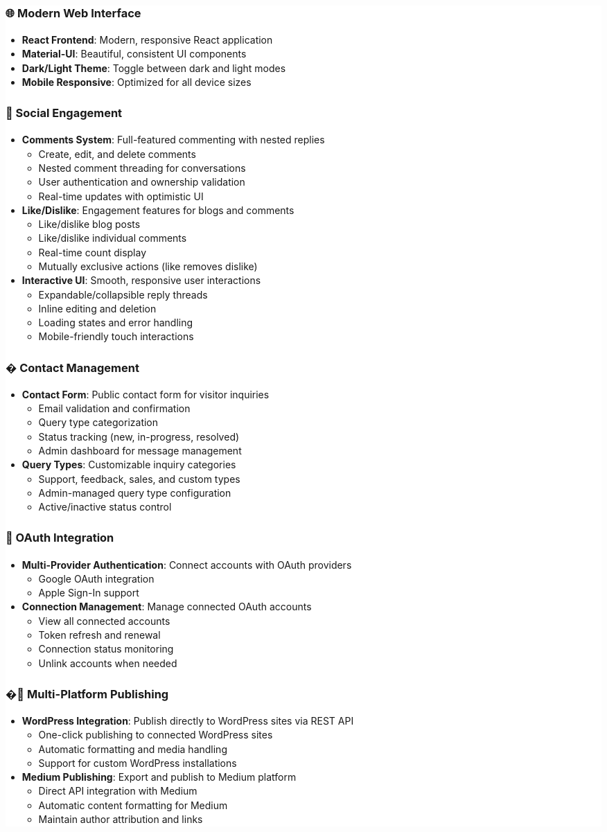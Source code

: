 ### 🌐 Modern Web Interface
- **React Frontend**: Modern, responsive React application
- **Material-UI**: Beautiful, consistent UI components
- **Dark/Light Theme**: Toggle between dark and light modes
- **Mobile Responsive**: Optimized for all device sizes

### 💬 Social Engagement
- **Comments System**: Full-featured commenting with nested replies
  - Create, edit, and delete comments
  - Nested comment threading for conversations
  - User authentication and ownership validation
  - Real-time updates with optimistic UI
- **Like/Dislike**: Engagement features for blogs and comments
  - Like/dislike blog posts
  - Like/dislike individual comments
  - Real-time count display
  - Mutually exclusive actions (like removes dislike)
- **Interactive UI**: Smooth, responsive user interactions
  - Expandable/collapsible reply threads
  - Inline editing and deletion
  - Loading states and error handling
  - Mobile-friendly touch interactions

### � Contact Management
- **Contact Form**: Public contact form for visitor inquiries
  - Email validation and confirmation
  - Query type categorization
  - Status tracking (new, in-progress, resolved)
  - Admin dashboard for message management
- **Query Types**: Customizable inquiry categories
  - Support, feedback, sales, and custom types
  - Admin-managed query type configuration
  - Active/inactive status control

### 🔗 OAuth Integration
- **Multi-Provider Authentication**: Connect accounts with OAuth providers
  - Google OAuth integration
  - Apple Sign-In support
- **Connection Management**: Manage connected OAuth accounts
  - View all connected accounts
  - Token refresh and renewal
  - Connection status monitoring
  - Unlink accounts when needed

### �🚀 Multi-Platform Publishing
- **WordPress Integration**: Publish directly to WordPress sites via REST API
  - One-click publishing to connected WordPress sites
  - Automatic formatting and media handling
  - Support for custom WordPress installations
- **Medium Publishing**: Export and publish to Medium platform
  - Direct API integration with Medium
  - Automatic content formatting for Medium
  - Maintain author attribution and links
